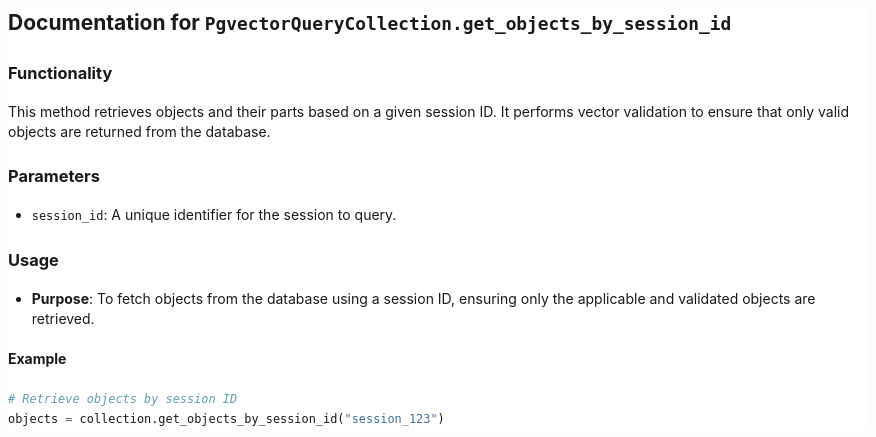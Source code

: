
## Documentation for `PgvectorQueryCollection.get_objects_by_session_id`

### Functionality
This method retrieves objects and their parts based on a given session ID. It performs vector validation to ensure that only valid objects are returned from the database.

### Parameters
- `session_id`: A unique identifier for the session to query.

### Usage
- **Purpose**: To fetch objects from the database using a session ID, ensuring only the applicable and validated objects are retrieved.

#### Example

```python
# Retrieve objects by session ID
objects = collection.get_objects_by_session_id("session_123")
```